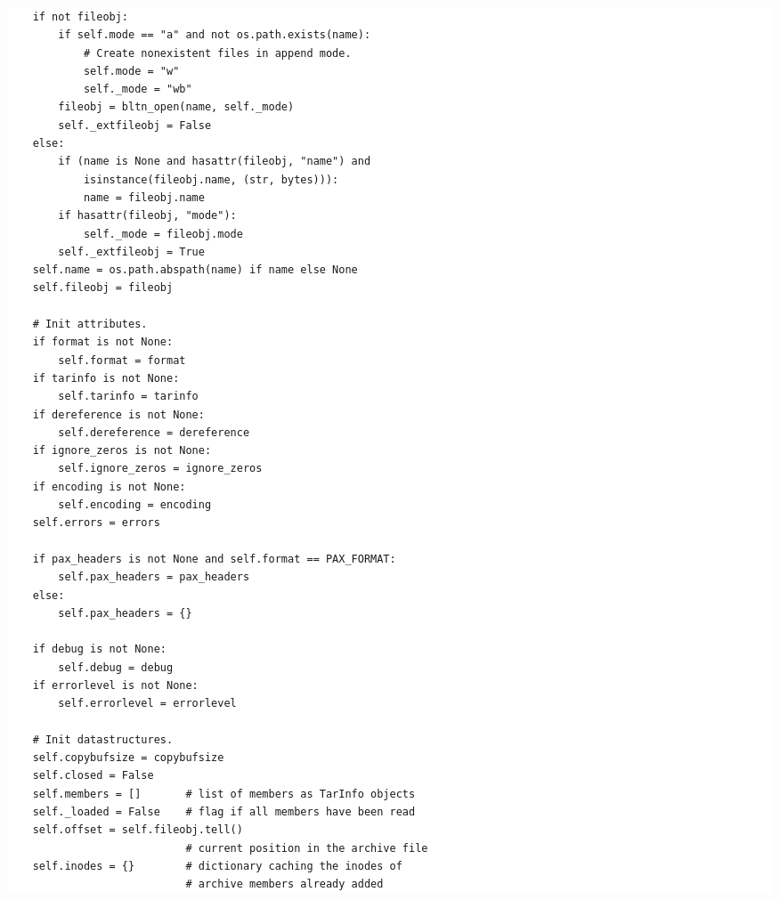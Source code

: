         if not fileobj:
            if self.mode == "a" and not os.path.exists(name):
                # Create nonexistent files in append mode.
                self.mode = "w"
                self._mode = "wb"
            fileobj = bltn_open(name, self._mode)
            self._extfileobj = False
        else:
            if (name is None and hasattr(fileobj, "name") and
                isinstance(fileobj.name, (str, bytes))):
                name = fileobj.name
            if hasattr(fileobj, "mode"):
                self._mode = fileobj.mode
            self._extfileobj = True
        self.name = os.path.abspath(name) if name else None
        self.fileobj = fileobj
    
        # Init attributes.
        if format is not None:
            self.format = format
        if tarinfo is not None:
            self.tarinfo = tarinfo
        if dereference is not None:
            self.dereference = dereference
        if ignore_zeros is not None:
            self.ignore_zeros = ignore_zeros
        if encoding is not None:
            self.encoding = encoding
        self.errors = errors
    
        if pax_headers is not None and self.format == PAX_FORMAT:
            self.pax_headers = pax_headers
        else:
            self.pax_headers = {}
    
        if debug is not None:
            self.debug = debug
        if errorlevel is not None:
            self.errorlevel = errorlevel
    
        # Init datastructures.
        self.copybufsize = copybufsize
        self.closed = False
        self.members = []       # list of members as TarInfo objects
        self._loaded = False    # flag if all members have been read
        self.offset = self.fileobj.tell()
                                # current position in the archive file
        self.inodes = {}        # dictionary caching the inodes of
                                # archive members already added
    